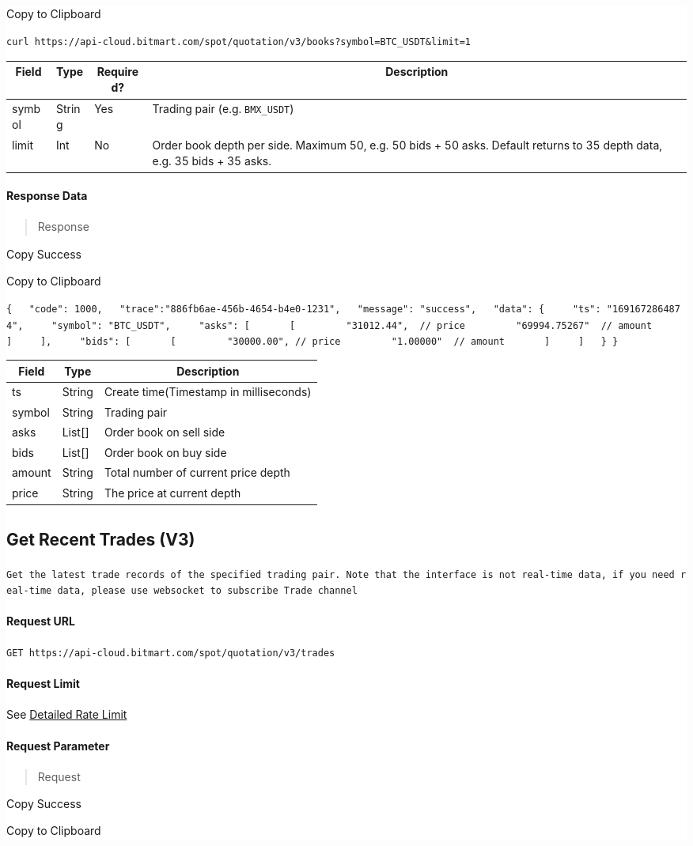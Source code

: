 Copy to Clipboard

`curl https://api-cloud.bitmart.com/spot/quotation/v3/books?symbol=BTC_USDT&limit=1`

| Field  | Type   | Required? | Description                                                                                                              |
| ------ | ------ | --------- | ------------------------------------------------------------------------------------------------------------------------ |
| symbol | String | Yes       | Trading pair (e.g. <code>BMX_USDT</code>)                                                                                |
| limit  | Int    | No        | Order book depth per side. Maximum 50, e.g. 50 bids + 50 asks. Default returns to 35 depth data, e.g. 35 bids + 35 asks. |

#### Response Data

> Response

Copy Success

Copy to Clipboard

`{   "code": 1000,   "trace":"886fb6ae-456b-4654-b4e0-1231",   "message": "success",   "data": {     "ts": "1691672864874",     "symbol": "BTC_USDT",     "asks": [       [         "31012.44",  // price         "69994.75267"  // amount       ]     ],     "bids": [       [         "30000.00", // price         "1.00000"  // amount       ]     ]   } }`

| Field  | Type   | Description                            |
| ------ | ------ | -------------------------------------- |
| ts     | String | Create time(Timestamp in milliseconds) |
| symbol | String | Trading pair                           |
| asks   | List[] | Order book on sell side                |
| bids   | List[] | Order book on buy side                 |
| amount | String | Total number of current price depth    |
| price  | String | The price at current depth             |

## Get Recent Trades (V3)

`Get the latest trade records of the specified trading pair. Note that the interface is not real-time data, if you need real-time data, please use websocket to subscribe Trade channel`

#### Request URL

`GET https://api-cloud.bitmart.com/spot/quotation/v3/trades`

#### Request Limit

See [Detailed Rate Limit](#rate-limit)

#### Request Parameter

> Request

Copy Success

Copy to Clipboard
